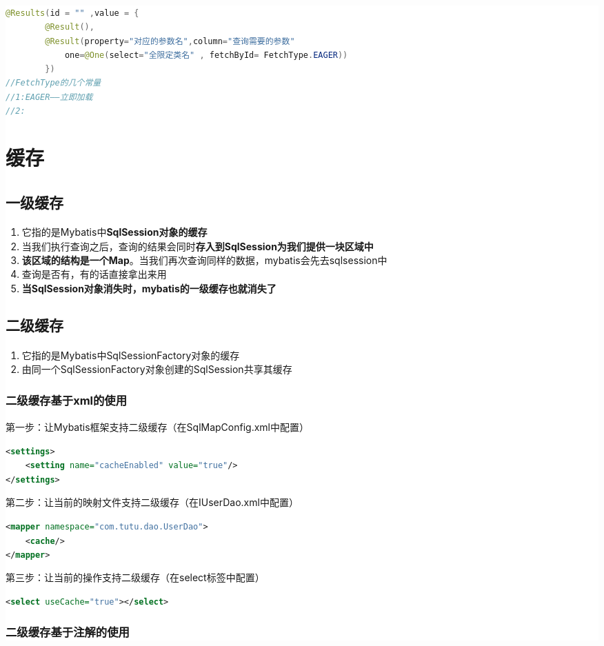 ```java
@Results(id = "" ,value = {
        @Result(),
        @Result(property="对应的参数名",column="查询需要的参数"
            one=@One(select="全限定类名" , fetchById= FetchType.EAGER))
        })
//FetchType的几个常量
//1:EAGER——立即加载
//2:
```



# 缓存

## 一级缓存

1. 它指的是Mybatis中**SqlSession对象的缓存**
2. 当我们执行查询之后，查询的结果会同时**存入到SqlSession为我们提供一块区域中**
3. **该区域的结构是一个Map**。当我们再次查询同样的数据，mybatis会先去sqlsession中
4. 查询是否有，有的话直接拿出来用
5. **当SqlSession对象消失时，mybatis的一级缓存也就消失了**



## 二级缓存

1. 它指的是Mybatis中SqlSessionFactory对象的缓存
2. 由同一个SqlSessionFactory对象创建的SqlSession共享其缓存

### 二级缓存基于xml的使用

第一步：让Mybatis框架支持二级缓存（在SqlMapConfig.xml中配置）

```xml
<settings>
    <setting name="cacheEnabled" value="true"/>
</settings>    
```

第二步：让当前的映射文件支持二级缓存（在IUserDao.xml中配置）

```xml
<mapper namespace="com.tutu.dao.UserDao">
    <cache/>
</mapper> 
```

第三步：让当前的操作支持二级缓存（在select标签中配置）

```xml
<select useCache="true"></select>
```

### 二级缓存基于注解的使用
